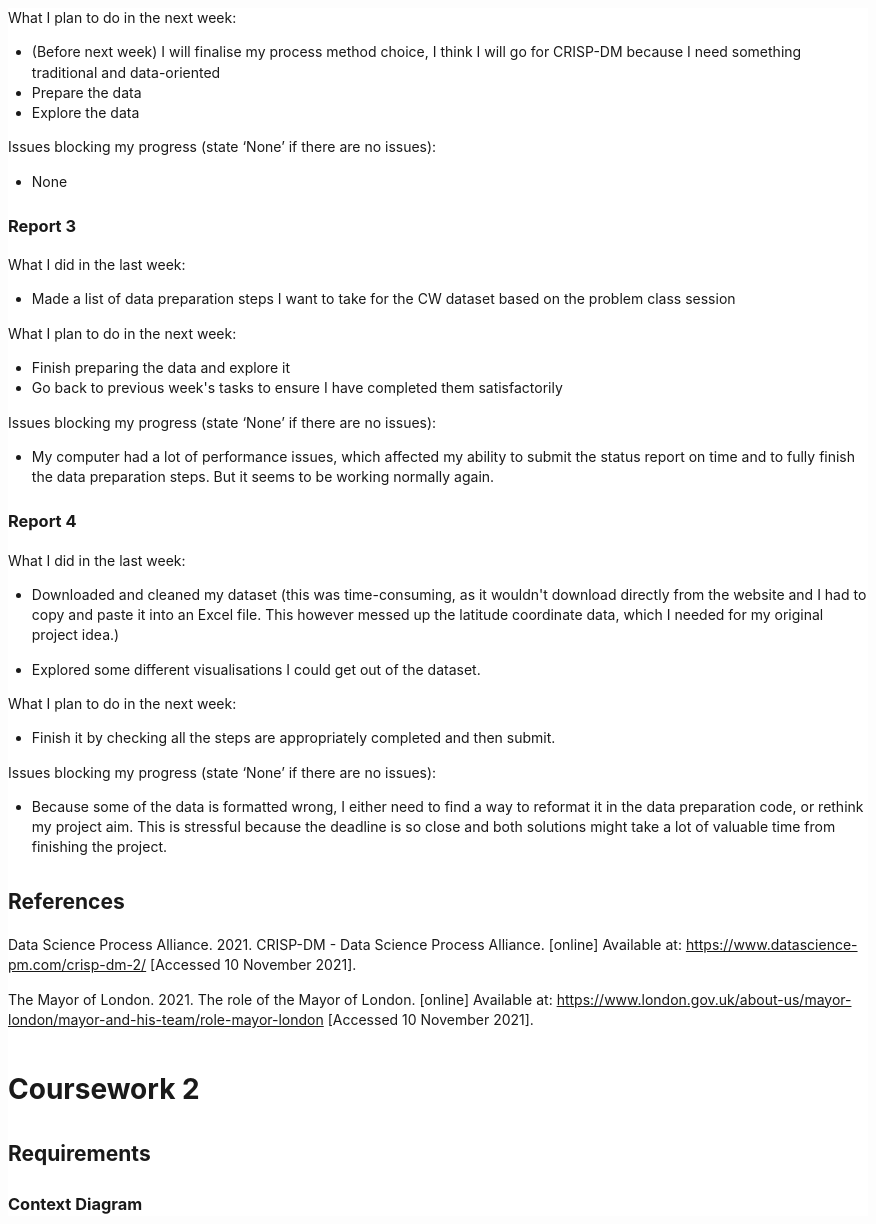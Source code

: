 What I plan to do in the next week:
- (Before next week) I will finalise my process method choice, I think I will go for CRISP-DM because I need something traditional and data-oriented
- Prepare the data
- Explore the data

Issues blocking my progress (state ‘None’ if there are no issues):
- None
### Report 3
What I did in the last week:
- Made a list of data preparation steps I want to take for the CW dataset based on the problem class session

What I plan to do in the next week:
- Finish preparing the data and explore it
- Go back to previous week's tasks to ensure I have completed them satisfactorily

Issues blocking my progress (state ‘None’ if there are no issues):
- My computer had a lot of performance issues, which affected my ability to submit the status report on time and to fully finish the data preparation steps. But it seems to be working normally again.
### Report 4
What I did in the last week:
- Downloaded and cleaned my dataset (this was time-consuming, as it wouldn't download directly from the website and I had to copy and paste it into an Excel file. This however messed up the latitude coordinate data, which I needed for my original project idea.)

- Explored some different visualisations I could get out of the dataset.

What I plan to do in the next week:
- Finish it by checking all the steps are appropriately completed and then submit.

Issues blocking my progress (state ‘None’ if there are no issues):
- Because some of the data is formatted wrong, I either need to find a way to reformat it in the data preparation code, or rethink my project aim. This is stressful because the deadline is so close and both solutions might take a lot of valuable time from finishing the project.



## References

Data Science Process Alliance. 2021. CRISP-DM - Data Science Process Alliance. [online] Available at: <https://www.datascience-pm.com/crisp-dm-2/> [Accessed 10 November 2021].

The Mayor of London. 2021. The role of the Mayor of London. [online] Available at: <https://www.london.gov.uk/about-us/mayor-london/mayor-and-his-team/role-mayor-london> [Accessed 10 November 2021].

# Coursework 2

## Requirements

### Context Diagram
